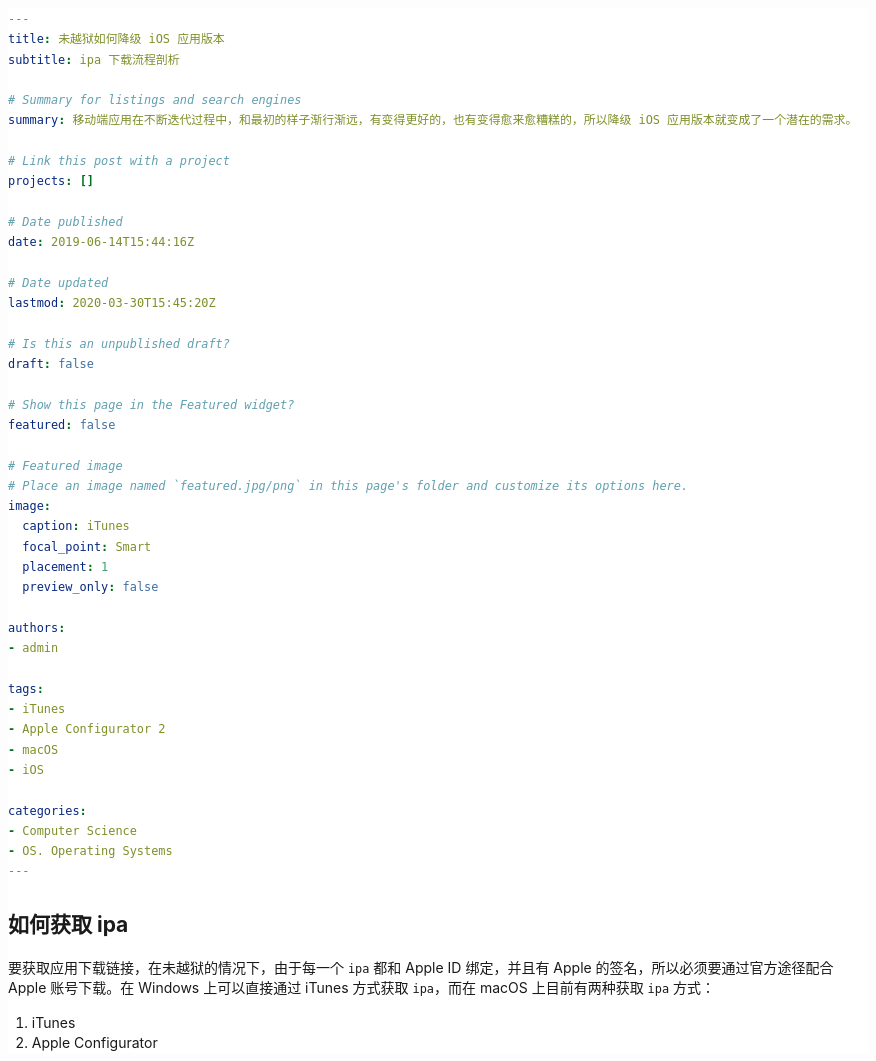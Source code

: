 ```yaml
---
title: 未越狱如何降级 iOS 应用版本 
subtitle: ipa 下载流程剖析

# Summary for listings and search engines
summary: 移动端应用在不断迭代过程中，和最初的样子渐行渐远，有变得更好的，也有变得愈来愈糟糕的，所以降级 iOS 应用版本就变成了一个潜在的需求。

# Link this post with a project
projects: []

# Date published
date: 2019-06-14T15:44:16Z

# Date updated
lastmod: 2020-03-30T15:45:20Z

# Is this an unpublished draft?
draft: false

# Show this page in the Featured widget?
featured: false

# Featured image
# Place an image named `featured.jpg/png` in this page's folder and customize its options here.
image:
  caption: iTunes
  focal_point: Smart
  placement: 1
  preview_only: false

authors:
- admin

tags:
- iTunes
- Apple Configurator 2
- macOS
- iOS

categories:
- Computer Science 
- OS. Operating Systems
---
```


## 如何获取 ipa

要获取应用下载链接，在未越狱的情况下，由于每一个 `ipa` 都和 Apple ID 绑定，并且有 Apple 的签名，所以必须要通过官方途径配合 Apple 账号下载。在 Windows 上可以直接通过 iTunes 方式获取 `ipa`，而在 macOS 上目前有两种获取 `ipa` 方式：
1. iTunes
2. Apple Configurator
